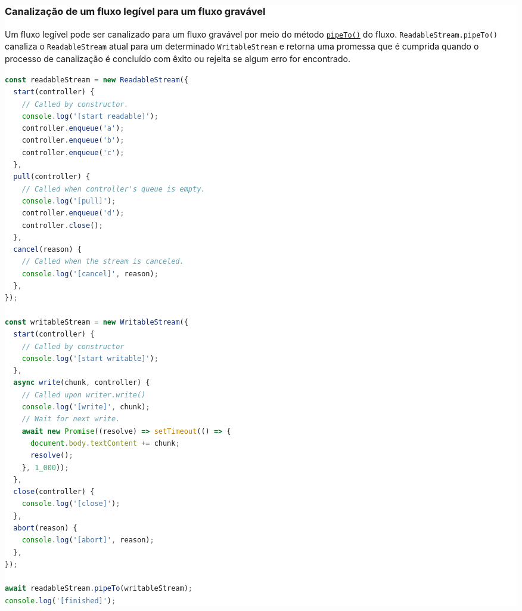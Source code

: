### Canalização de um fluxo legível para um fluxo gravável

Um fluxo legível pode ser canalizado para um fluxo gravável por meio do método [`pipeTo()`](https://developer.mozilla.org/docs/Web/API/ReadableStream/pipeTo) do fluxo. `ReadableStream.pipeTo()` canaliza o `ReadableStream` atual para um determinado `WritableStream` e retorna uma promessa que é cumprida quando o processo de canalização é concluído com êxito ou rejeita se algum erro for encontrado.

```js
const readableStream = new ReadableStream({
  start(controller) {
    // Called by constructor.
    console.log('[start readable]');
    controller.enqueue('a');
    controller.enqueue('b');
    controller.enqueue('c');
  },
  pull(controller) {
    // Called when controller's queue is empty.
    console.log('[pull]');
    controller.enqueue('d');
    controller.close();
  },
  cancel(reason) {
    // Called when the stream is canceled.
    console.log('[cancel]', reason);
  },
});

const writableStream = new WritableStream({
  start(controller) {
    // Called by constructor
    console.log('[start writable]');
  },
  async write(chunk, controller) {
    // Called upon writer.write()
    console.log('[write]', chunk);
    // Wait for next write.
    await new Promise((resolve) => setTimeout(() => {
      document.body.textContent += chunk;
      resolve();
    }, 1_000));
  },
  close(controller) {
    console.log('[close]');
  },
  abort(reason) {
    console.log('[abort]', reason);
  },
});

await readableStream.pipeTo(writableStream);
console.log('[finished]');
```
